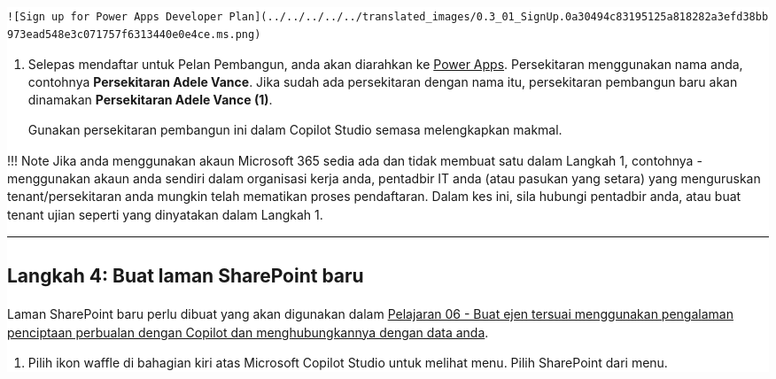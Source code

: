     ![Sign up for Power Apps Developer Plan](../../../../../translated_images/0.3_01_SignUp.0a30494c83195125a818282a3efd38bb973ead548e3c071757f6313440e0e4ce.ms.png)

1. Selepas mendaftar untuk Pelan Pembangun, anda akan diarahkan ke [Power Apps](https://make.powerapps.com/). Persekitaran menggunakan nama anda, contohnya **Persekitaran Adele Vance**. Jika sudah ada persekitaran dengan nama itu, persekitaran pembangun baru akan dinamakan **Persekitaran Adele Vance (1)**.

    Gunakan persekitaran pembangun ini dalam Copilot Studio semasa melengkapkan makmal.

!!! Note
    Jika anda menggunakan akaun Microsoft 365 sedia ada dan tidak membuat satu dalam Langkah 1, contohnya - menggunakan akaun anda sendiri dalam organisasi kerja anda, pentadbir IT anda (atau pasukan yang setara) yang menguruskan tenant/persekitaran anda mungkin telah mematikan proses pendaftaran. Dalam kes ini, sila hubungi pentadbir anda, atau buat tenant ujian seperti yang dinyatakan dalam Langkah 1.

---

## Langkah 4: Buat laman SharePoint baru

Laman SharePoint baru perlu dibuat yang akan digunakan dalam [Pelajaran 06 - Buat ejen tersuai menggunakan pengalaman penciptaan perbualan dengan Copilot dan menghubungkannya dengan data anda](../06-create-agent-from-conversation/README.md#62-add-an-internal-knowledge-source-using-a-sharepoint-site).

1. Pilih ikon waffle di bahagian kiri atas Microsoft Copilot Studio untuk melihat menu. Pilih SharePoint dari menu.
